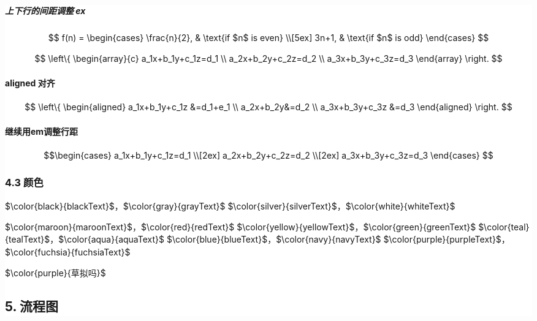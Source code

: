 ##### 上下行的间距调整 ex
$$
f(n) =
\begin{cases}
\frac{n}{2},  & \text{if $n$ is even} \\[5ex]
3n+1, & \text{if $n$ is odd}
\end{cases}
$$

$$
\left\{ 
\begin{array}{c}
a_1x+b_1y+c_1z=d_1 \\ 
a_2x+b_2y+c_2z=d_2 \\ 
a_3x+b_3y+c_3z=d_3
\end{array}
\right. 
$$
#### aligned 对齐
$$
\left\{
\begin{aligned} 
a_1x+b_1y+c_1z &=d_1+e_1 \\ 
a_2x+b_2y&=d_2 \\ 
a_3x+b_3y+c_3z &=d_3 
\end{aligned} 
\right. 
$$
#### 继续用em调整行距
$$\begin{cases}
a_1x+b_1y+c_1z=d_1 \\[2ex] 
a_2x+b_2y+c_2z=d_2 \\[2ex] 
a_3x+b_3y+c_3z=d_3
\end{cases}
$$

### 4.3 颜色

$\color{black}{blackText}$，$\color{gray}{grayText}$
$\color{silver}{silverText}$，$\color{white}{whiteText}$

$\color{maroon}{maroonText}$，$\color{red}{redText}$
$\color{yellow}{yellowText}$，$\color{green}{greenText}$
$\color{teal}{tealText}$，$\color{aqua}{aquaText}$
$\color{blue}{blueText}$，$\color{navy}{navyText}$
$\color{purple}{purpleText}$，$\color{fuchsia}{fuchsiaText}$



$\color{purple}{草拟吗}$


## 5. 流程图
